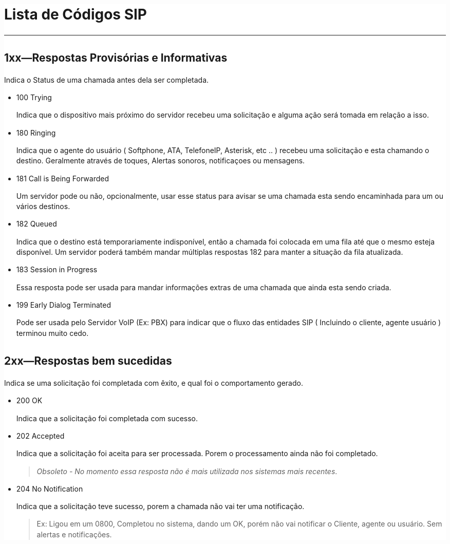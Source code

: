 # Lista de Códigos SIP

---

##  1xx—Respostas Provisórias  e Informativas
Indica o Status de uma chamada antes dela ser completada.

- 100 Trying  

    Indica que o dispositivo mais próximo do servidor recebeu uma solicitação e alguma ação será tomada em relação a isso.  
  
  
- 180 Ringing  

    Indica que o agente do usuário ( Softphone, ATA, TelefoneIP, Asterisk, etc .. ) recebeu uma solicitação e esta chamando o destino. Geralmente através de toques, Alertas sonoros, notificaçoes ou mensagens.  

- 181 Call is Being Forwarded  

    Um servidor pode ou não, opcionalmente, usar esse status para avisar se uma chamada esta sendo encaminhada para um ou vários destinos.  

- 182 Queued  

    Indica que o destino está temporariamente indisponível, então a chamada foi colocada em uma fila até que o mesmo esteja disponível. Um servidor poderá também mandar múltiplas respostas 182 para manter a situação da fila atualizada.  

- 183 Session in Progress  

    Essa resposta pode ser usada para mandar informações extras de uma chamada que ainda esta sendo criada.  

- 199 Early Dialog Terminated  

    Pode ser usada pelo Servidor VoIP (Ex: PBX) para indicar que o fluxo das entidades SIP ( Incluindo o cliente, agente usuário ) terminou muito cedo.  

## 2xx—Respostas bem sucedidas
Indica se uma solicitação foi completada com êxito, e qual foi o comportamento gerado.

- 200 OK  

    Indica que a solicitação foi completada com sucesso. 

- 202 Accepted  

    Indica que a solicitação foi aceita para ser processada. Porem o processamento ainda não foi completado. 
    >_Obsoleto - No momento essa resposta não é mais utilizada nos sistemas mais recentes_.

- 204 No Notification  

    Indica que a solicitação teve sucesso, porem a chamada não vai ter uma notificação.
    >Ex: Ligou em um 0800, Completou no sistema, dando um OK, porém não vai notificar o Cliente, agente ou usuário. Sem alertas e notificações.  
